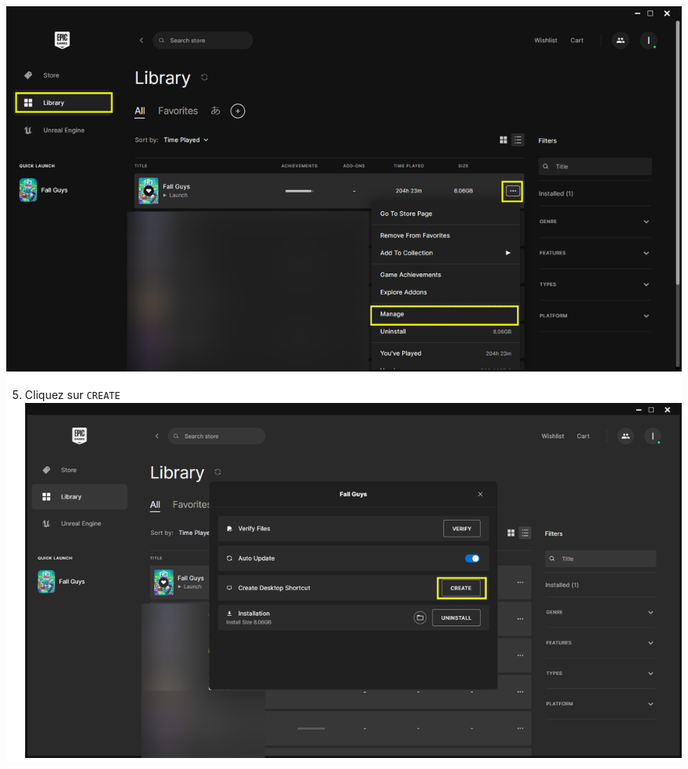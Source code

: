 ![IMG1](https://raw.githubusercontent.com/ShootMe/FallGuysStats/master/docs/en/epic_1.png)


5. Cliquez sur `CREATE`
![IMG2](https://raw.githubusercontent.com/ShootMe/FallGuysStats/master/docs/en/epic_2.png)
